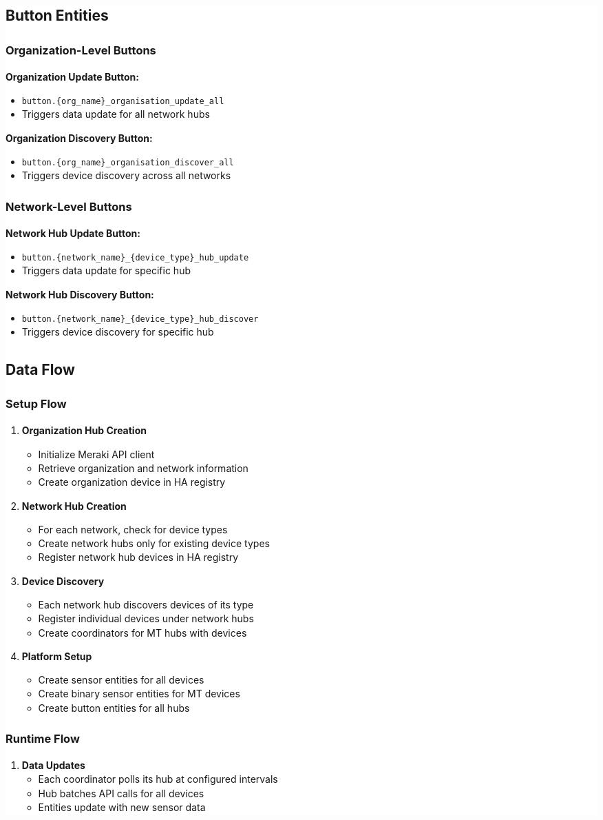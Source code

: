 ## Button Entities

### Organization-Level Buttons

**Organization Update Button:**
- `button.{org_name}_organisation_update_all`
- Triggers data update for all network hubs

**Organization Discovery Button:**
- `button.{org_name}_organisation_discover_all`
- Triggers device discovery across all networks

### Network-Level Buttons

**Network Hub Update Button:**
- `button.{network_name}_{device_type}_hub_update`
- Triggers data update for specific hub

**Network Hub Discovery Button:**
- `button.{network_name}_{device_type}_hub_discover`
- Triggers device discovery for specific hub

## Data Flow

### Setup Flow

1. **Organization Hub Creation**
   - Initialize Meraki API client
   - Retrieve organization and network information
   - Create organization device in HA registry

2. **Network Hub Creation**
   - For each network, check for device types
   - Create network hubs only for existing device types
   - Register network hub devices in HA registry

3. **Device Discovery**
   - Each network hub discovers devices of its type
   - Register individual devices under network hubs
   - Create coordinators for MT hubs with devices

4. **Platform Setup**
   - Create sensor entities for all devices
   - Create binary sensor entities for MT devices
   - Create button entities for all hubs

### Runtime Flow

1. **Data Updates**
   - Each coordinator polls its hub at configured intervals
   - Hub batches API calls for all devices
   - Entities update with new sensor data
